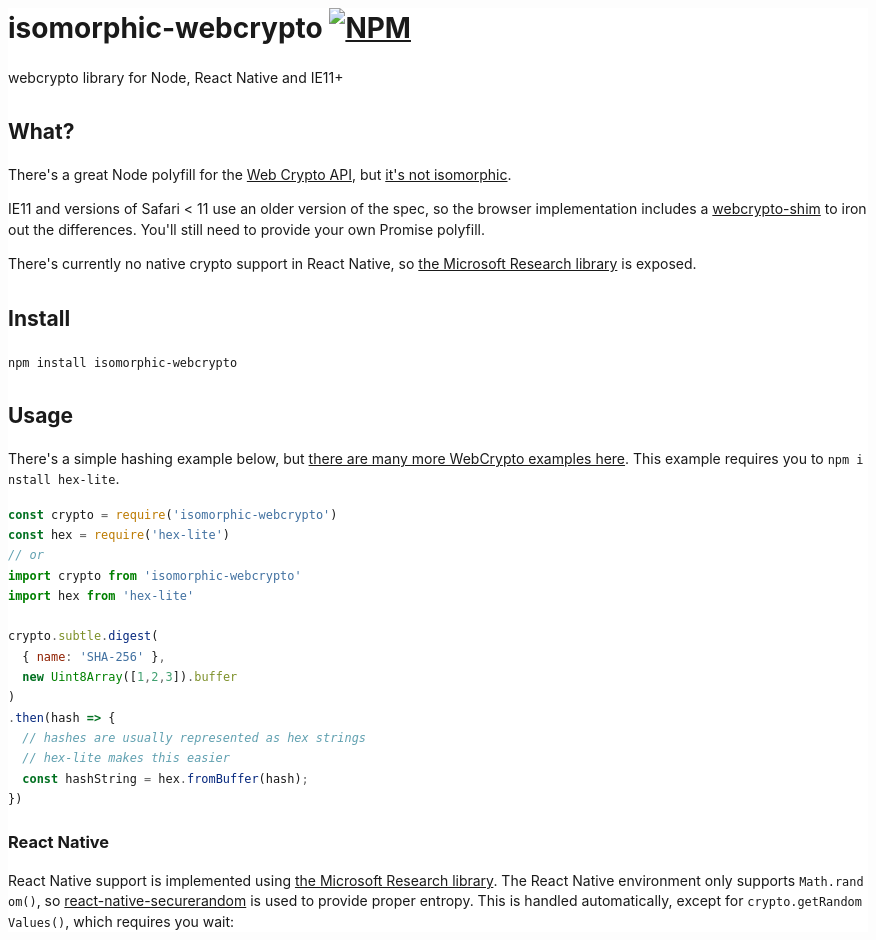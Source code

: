 # isomorphic-webcrypto [![NPM](https://img.shields.io/npm/v/isomorphic-webcrypto.svg)](https://npmjs.com/package/isomorphic-webcrypto)
webcrypto library for Node, React Native and IE11+

## What?

There's a great Node polyfill for the [Web Crypto API](https://developer.mozilla.org/en-US/docs/Web/API/Web_Crypto_API), but [it's not isomorphic](https://github.com/anvilresearch/webcrypto/issues/57).

IE11 and versions of Safari < 11 use an older version of the spec, so the browser implementation includes a [webcrypto-shim](https://github.com/vibornoff/webcrypto-shim) to iron out the differences. You'll still need to provide your own Promise polyfill.

There's currently no native crypto support in React Native, so [the Microsoft Research library](https://github.com/kevlened/msrCrypto) is exposed.

## Install

`npm install isomorphic-webcrypto`

## Usage

There's a simple hashing example below, but [there are many more WebCrypto examples here](https://github.com/diafygi/webcrypto-examples). This example requires you to `npm install hex-lite`.

```javascript
const crypto = require('isomorphic-webcrypto')
const hex = require('hex-lite')
// or
import crypto from 'isomorphic-webcrypto'
import hex from 'hex-lite'

crypto.subtle.digest(
  { name: 'SHA-256' },
  new Uint8Array([1,2,3]).buffer
)
.then(hash => {
  // hashes are usually represented as hex strings
  // hex-lite makes this easier
  const hashString = hex.fromBuffer(hash);
})
```

### React Native

React Native support is implemented using [the Microsoft Research library](https://github.com/kevlened/msrCrypto). The React Native environment only supports `Math.random()`, so [react-native-securerandom](https://github.com/rh389/react-native-securerandom) is used to provide proper entropy. This is handled automatically, except for `crypto.getRandomValues()`, which requires you wait:
